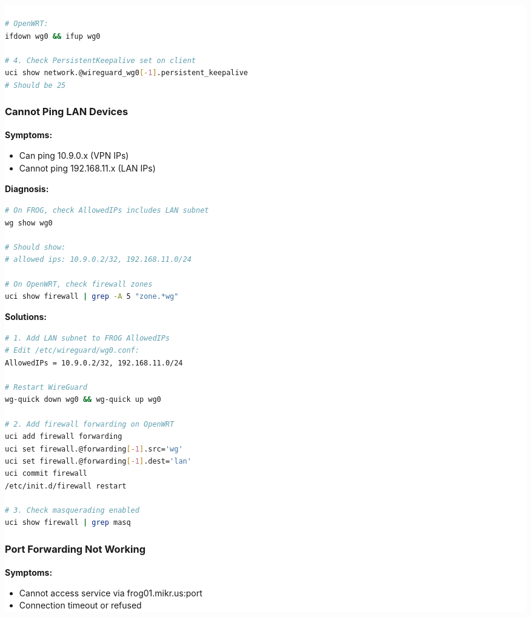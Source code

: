 ```bash

# OpenWRT:
ifdown wg0 && ifup wg0

# 4. Check PersistentKeepalive set on client
uci show network.@wireguard_wg0[-1].persistent_keepalive
# Should be 25
```

### Cannot Ping LAN Devices

**Symptoms:**
- Can ping 10.9.0.x (VPN IPs)
- Cannot ping 192.168.11.x (LAN IPs)

**Diagnosis:**
```bash
# On FROG, check AllowedIPs includes LAN subnet
wg show wg0

# Should show:
# allowed ips: 10.9.0.2/32, 192.168.11.0/24

# On OpenWRT, check firewall zones
uci show firewall | grep -A 5 "zone.*wg"
```

**Solutions:**
```bash
# 1. Add LAN subnet to FROG AllowedIPs
# Edit /etc/wireguard/wg0.conf:
AllowedIPs = 10.9.0.2/32, 192.168.11.0/24

# Restart WireGuard
wg-quick down wg0 && wg-quick up wg0

# 2. Add firewall forwarding on OpenWRT
uci add firewall forwarding
uci set firewall.@forwarding[-1].src='wg'
uci set firewall.@forwarding[-1].dest='lan'
uci commit firewall
/etc/init.d/firewall restart

# 3. Check masquerading enabled
uci show firewall | grep masq
```

### Port Forwarding Not Working

**Symptoms:**
- Cannot access service via frog01.mikr.us:port
- Connection timeout or refused
